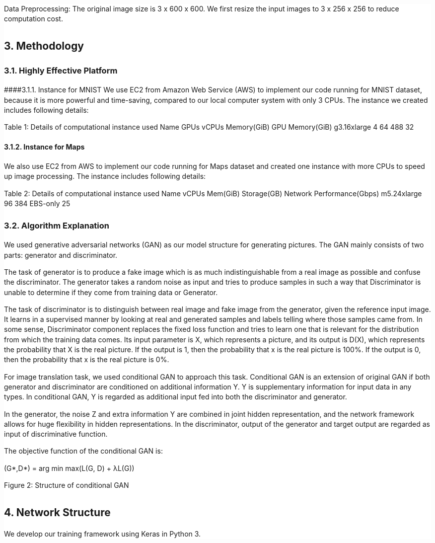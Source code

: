 Data Preprocessing: The original image size is 3 x 600 x 600. We first resize the input images to 3 x 256 x 256 to reduce computation cost.

## 3. Methodology
### 3.1. Highly Effective Platform
####3.1.1. Instance for MNIST
We use EC2 from Amazon Web Service (AWS) to implement our code running for MNIST dataset, because it is more powerful and time-saving, compared to our local computer system with only 3 CPUs. The instance we created includes following details:

Table 1: Details of computational instance used Name	GPUs	vCPUs	Memory(GiB)	GPU Memory(GiB) g3.16xlarge	4	64 488	32

#### 3.1.2. Instance for Maps
We also use EC2 from AWS to implement our code running for Maps dataset and created one instance with more CPUs to speed up image processing. The instance includes following details:

Table 2: Details of computational instance used Name	vCPUs	Mem(GiB)	Storage(GB)	Network Performance(Gbps) m5.24xlarge	96	384	EBS-only	25

### 3.2. Algorithm Explanation
We used generative adversarial networks (GAN) as our model structure for generating pictures. The GAN mainly consists of two parts: generator and discriminator.

The task of generator is to produce a fake image which is as much indistinguishable from a real image as possible and confuse the discriminator. The generator takes a random noise as input and tries to produce samples in such a way that Discriminator is unable to determine if they come from training data or Generator.

The task of discriminator is to distinguish between real image and fake image from the generator, given the reference input image. It learns in a supervised manner by looking at real and generated samples and labels telling where those samples came from. In some sense, Discriminator component replaces the fixed loss function and tries to learn one that is relevant for the distribution from which the training data comes. Its input parameter is X, which represents a picture, and its output is D(X), which represents the probability that X is the real picture. If the output is 1, then the probability that x is the real picture is 100%. If the output is 0, then the probability that x is the real picture is 0%.

For image translation task, we used conditional GAN to approach this task. Conditional GAN is an extension of original GAN if both generator and discriminator are conditioned on additional information Y. Y is supplementary information for input data in any types. In conditional GAN, Y is regarded as additional input fed into both the discriminator and generator.

In the generator, the noise Z and extra information Y are combined in joint hidden representation, and the network framework allows for huge flexibility in hidden representations. In the discriminator, output of the generator and target output are regarded as input of discriminative function.

The objective function of the conditional GAN is:

(G*,D*) = arg min max(L(G, D) + λL(G))

Figure 2: Structure of conditional GAN

## 4. Network Structure
We develop our training framework using Keras in Python 3.
